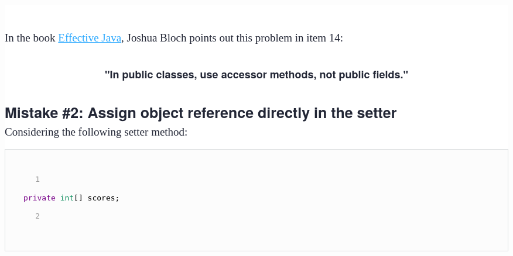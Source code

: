   </div> 
 </div> 
 <p style="margin-top: 5px; margin-bottom: 15px; color: #222635; font-family: Cambria, serif; font-size: 19px;">&nbsp;</p> 
 <p style="margin-top: 5px; margin-bottom: 15px; color: #222635; font-family: Cambria, serif; font-size: 19px;">In the book&nbsp;<a style="background-color: transparent; color: #29a8ff;" href="https://amzn.to/2YibYrg" rel="nofollow" target="_blank">Effective Java</a>, Joshua Bloch points out this problem in item 14:</p> 
 <blockquote style="padding: 8px 35px; margin: 30px auto; font-size: 18px; border-left: none; background-color: #ffffff; border-top-color: #545454; border-bottom-color: #545454; color: #222635; width: 725.047px; font-family: 'Helvetica Neue', Helvetica, Arial, sans-serif; font-weight: 600; line-height: 1.3; text-align: center;">
  "In public classes, use accessor methods, not public fields."
 </blockquote> 
 <h3 style="font-family: 'Helvetica Neue', Helvetica, Arial, sans-serif; line-height: 1.2; color: #222635; margin-top: 20px; margin-bottom: 5px; font-size: 25px; clear: both;"><strong>Mistake #2: Assign object reference directly in the setter</strong></h3> 
 <p style="margin-top: 5px; margin-bottom: 15px; color: #222635; font-family: Cambria, serif; font-size: 19px;">Considering the following setter method:</p> 
 <div style="color: #222635; font-family: Cambria, serif; font-size: 19px;"> 
  <div class="CodeMirror cm-s-default" style="font-family: monospace; height: auto !important; color: black; overflow: hidden; background-color: #fcfcfc !important; border: 1px solid #d9dcdd; font-size: 13px; clear: both;"> 
   <div class="CodeMirror-scroll"> 
    <div class="CodeMirror-sizer" style="border-right: 30px solid transparent; margin-left: 31px; margin-bottom: 0px; min-width: 272.312px; padding-right: 0px; padding-bottom: 0px;"> 
     <div> 
      <div class="CodeMirror-lines" style="padding: 4px 0px; cursor: text;"> 
       <div> 
        <div class="CodeMirror-measure" style="width: 820px; height: 0px; overflow: hidden;">
         &nbsp;
        </div> 
        <div class="CodeMirror-measure" style="width: 820px; height: 0px; overflow: hidden;">
         &nbsp;
        </div> 
        <div>
         &nbsp;
        </div> 
        <div class="CodeMirror-cursors">
         &nbsp;
        </div> 
        <div class="CodeMirror-code"> 
         <div> 
          <div class="CodeMirror-gutter-wrapper"> 
           <div class="CodeMirror-linenumber CodeMirror-gutter-elt" style="padding: 0px 3px 0px 5px; min-width: 20px; text-align: right; color: #999999; white-space: nowrap; cursor: default; width: 23px;">
            1
           </div> 
          </div> 
          <pre class=" CodeMirror-line "><span style="padding-right: 0.1px;"><span class="cm-keyword" style="color: #770088;">private</span> <span class="cm-type" style="color: #008855;">int</span>[] <span class="cm-variable">scores</span>;</span></pre> 
         </div> 
         <div> 
          <div class="CodeMirror-gutter-wrapper"> 
           <div class="CodeMirror-linenumber CodeMirror-gutter-elt" style="padding: 0px 3px 0px 5px; min-width: 20px; text-align: right; color: #999999; white-space: nowrap; cursor: default; width: 23px;">
            2
           </div> 
          </div> 
          <pre class=" CodeMirror-line "><span style="padding-right: 0.1px;"><span>​</span></span></pre> 
         </div> 
         <div> 
          <div class="CodeMirror-gutter-wrapper"> 